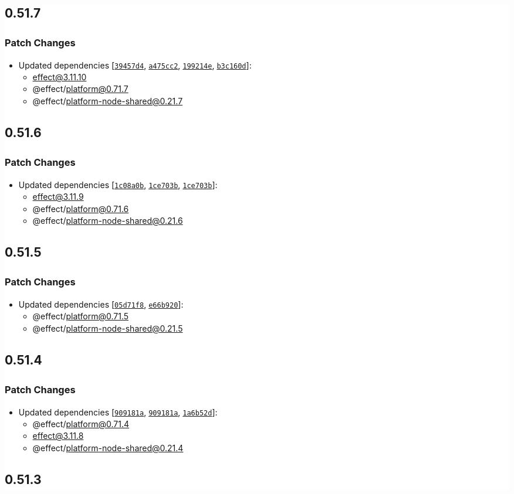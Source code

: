 ## 0.51.7

### Patch Changes

- Updated dependencies [[`39457d4`](https://github.com/Effect-TS/effect/commit/39457d4897d9bc7df8af5c05d352866bbeae82eb), [`a475cc2`](https://github.com/Effect-TS/effect/commit/a475cc25fd7c9f26b27a8e98f8fbe43cc9e6ee3e), [`199214e`](https://github.com/Effect-TS/effect/commit/199214e21c616d8a0ccd7ed5f92e944e6c580193), [`b3c160d`](https://github.com/Effect-TS/effect/commit/b3c160d7a1fdfc2d3fb2440530f1ab80efc65133)]:
  - effect@3.11.10
  - @effect/platform@0.71.7
  - @effect/platform-node-shared@0.21.7

## 0.51.6

### Patch Changes

- Updated dependencies [[`1c08a0b`](https://github.com/Effect-TS/effect/commit/1c08a0b8505badcffb4d9cade5a746ea90c9557e), [`1ce703b`](https://github.com/Effect-TS/effect/commit/1ce703b041bbd7560c5c437c9b9be48f027937fd), [`1ce703b`](https://github.com/Effect-TS/effect/commit/1ce703b041bbd7560c5c437c9b9be48f027937fd)]:
  - effect@3.11.9
  - @effect/platform@0.71.6
  - @effect/platform-node-shared@0.21.6

## 0.51.5

### Patch Changes

- Updated dependencies [[`05d71f8`](https://github.com/Effect-TS/effect/commit/05d71f85622305705d8316817694a09762e60865), [`e66b920`](https://github.com/Effect-TS/effect/commit/e66b9205f25ab425d30640886eb3fb2c4715bc26)]:
  - @effect/platform@0.71.5
  - @effect/platform-node-shared@0.21.5

## 0.51.4

### Patch Changes

- Updated dependencies [[`909181a`](https://github.com/Effect-TS/effect/commit/909181a9ce9052a80432ccf52187e0723004bf7f), [`909181a`](https://github.com/Effect-TS/effect/commit/909181a9ce9052a80432ccf52187e0723004bf7f), [`1a6b52d`](https://github.com/Effect-TS/effect/commit/1a6b52dcf020d36e38a7bc90b648152cf5a8ccba)]:
  - @effect/platform@0.71.4
  - effect@3.11.8
  - @effect/platform-node-shared@0.21.4

## 0.51.3
